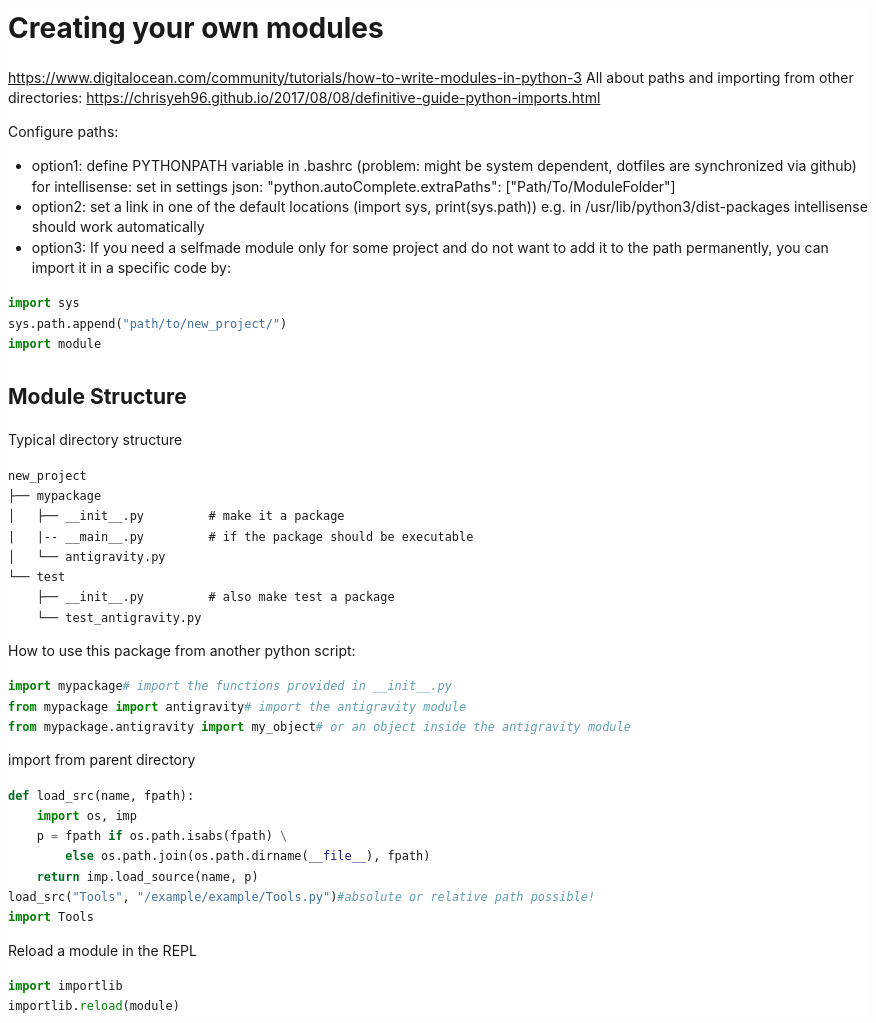 
# Creating your own modules
https://www.digitalocean.com/community/tutorials/how-to-write-modules-in-python-3
All about paths and importing from other directories:
https://chrisyeh96.github.io/2017/08/08/definitive-guide-python-imports.html

Configure paths:
* option1: define PYTHONPATH variable in .bashrc (problem: might be system dependent, dotfiles are synchronized via github)
for intellisense: set in settings json: "python.autoComplete.extraPaths": ["Path/To/ModuleFolder"]
* option2: set a link in one of the default locations (import sys, print(sys.path))
e.g. in /usr/lib/python3/dist-packages
intellisense should work automatically
* option3: If you need a selfmade module only for some project and do not want to add it to the path permanently, you can import it in a specific code by:
```python
import sys
sys.path.append("path/to/new_project/")
import module
```
## Module Structure
Typical directory structure
```text
new_project
├── mypackage
│   ├── __init__.py         # make it a package
|   |-- __main__.py         # if the package should be executable
│   └── antigravity.py
└── test
    ├── __init__.py         # also make test a package
    └── test_antigravity.py
```
How to use this package from another python script:
```python
import mypackage# import the functions provided in __init__.py
from mypackage import antigravity# import the antigravity module
from mypackage.antigravity import my_object# or an object inside the antigravity module
```
import from parent directory
```python
def load_src(name, fpath):
    import os, imp
    p = fpath if os.path.isabs(fpath) \
        else os.path.join(os.path.dirname(__file__), fpath)
    return imp.load_source(name, p)
load_src("Tools", "/example/example/Tools.py")#absolute or relative path possible!
import Tools
```
Reload a module in the REPL
```python
import importlib
importlib.reload(module)
```
